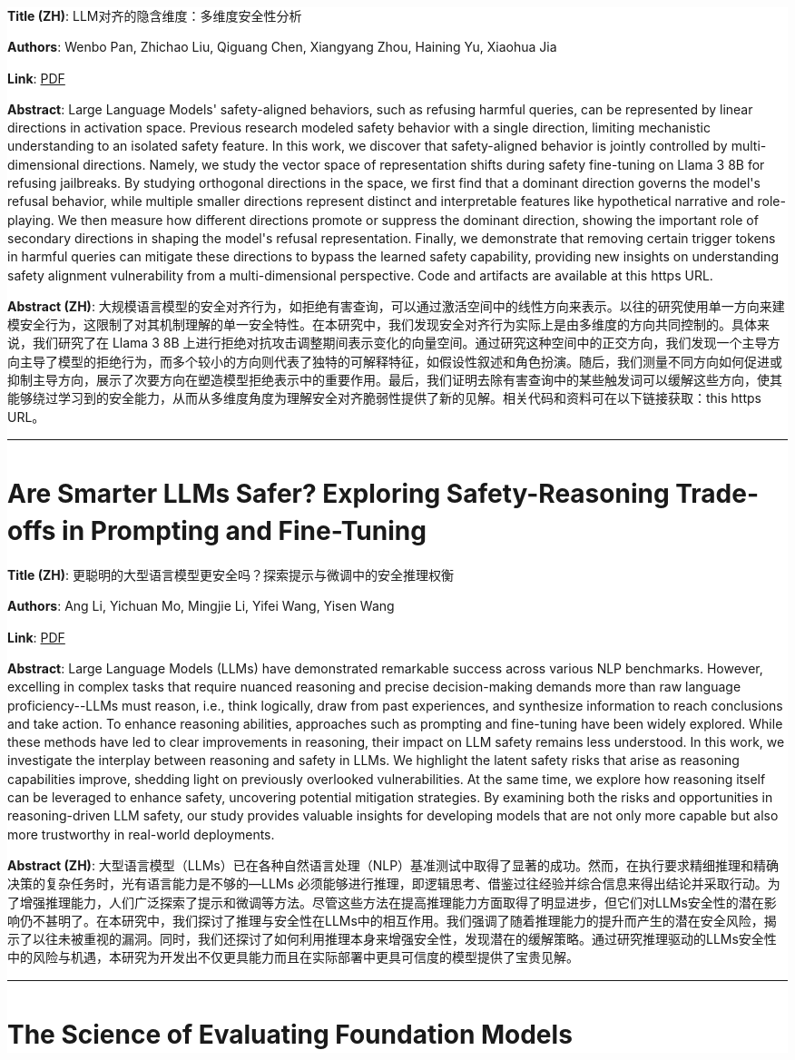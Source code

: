 **Title (ZH)**: LLM对齐的隐含维度：多维度安全性分析 

**Authors**: Wenbo Pan, Zhichao Liu, Qiguang Chen, Xiangyang Zhou, Haining Yu, Xiaohua Jia  

**Link**: [PDF](https://arxiv.org/pdf/2502.09674)  

**Abstract**: Large Language Models' safety-aligned behaviors, such as refusing harmful queries, can be represented by linear directions in activation space. Previous research modeled safety behavior with a single direction, limiting mechanistic understanding to an isolated safety feature. In this work, we discover that safety-aligned behavior is jointly controlled by multi-dimensional directions. Namely, we study the vector space of representation shifts during safety fine-tuning on Llama 3 8B for refusing jailbreaks. By studying orthogonal directions in the space, we first find that a dominant direction governs the model's refusal behavior, while multiple smaller directions represent distinct and interpretable features like hypothetical narrative and role-playing. We then measure how different directions promote or suppress the dominant direction, showing the important role of secondary directions in shaping the model's refusal representation. Finally, we demonstrate that removing certain trigger tokens in harmful queries can mitigate these directions to bypass the learned safety capability, providing new insights on understanding safety alignment vulnerability from a multi-dimensional perspective. Code and artifacts are available at this https URL. 

**Abstract (ZH)**: 大规模语言模型的安全对齐行为，如拒绝有害查询，可以通过激活空间中的线性方向来表示。以往的研究使用单一方向来建模安全行为，这限制了对其机制理解的单一安全特性。在本研究中，我们发现安全对齐行为实际上是由多维度的方向共同控制的。具体来说，我们研究了在 Llama 3 8B 上进行拒绝对抗攻击调整期间表示变化的向量空间。通过研究这种空间中的正交方向，我们发现一个主导方向主导了模型的拒绝行为，而多个较小的方向则代表了独特的可解释特征，如假设性叙述和角色扮演。随后，我们测量不同方向如何促进或抑制主导方向，展示了次要方向在塑造模型拒绝表示中的重要作用。最后，我们证明去除有害查询中的某些触发词可以缓解这些方向，使其能够绕过学习到的安全能力，从而从多维度角度为理解安全对齐脆弱性提供了新的见解。相关代码和资料可在以下链接获取：this https URL。 

---
# Are Smarter LLMs Safer? Exploring Safety-Reasoning Trade-offs in Prompting and Fine-Tuning 

**Title (ZH)**: 更聪明的大型语言模型更安全吗？探索提示与微调中的安全推理权衡 

**Authors**: Ang Li, Yichuan Mo, Mingjie Li, Yifei Wang, Yisen Wang  

**Link**: [PDF](https://arxiv.org/pdf/2502.09673)  

**Abstract**: Large Language Models (LLMs) have demonstrated remarkable success across various NLP benchmarks. However, excelling in complex tasks that require nuanced reasoning and precise decision-making demands more than raw language proficiency--LLMs must reason, i.e., think logically, draw from past experiences, and synthesize information to reach conclusions and take action. To enhance reasoning abilities, approaches such as prompting and fine-tuning have been widely explored. While these methods have led to clear improvements in reasoning, their impact on LLM safety remains less understood. In this work, we investigate the interplay between reasoning and safety in LLMs. We highlight the latent safety risks that arise as reasoning capabilities improve, shedding light on previously overlooked vulnerabilities. At the same time, we explore how reasoning itself can be leveraged to enhance safety, uncovering potential mitigation strategies. By examining both the risks and opportunities in reasoning-driven LLM safety, our study provides valuable insights for developing models that are not only more capable but also more trustworthy in real-world deployments. 

**Abstract (ZH)**: 大型语言模型（LLMs）已在各种自然语言处理（NLP）基准测试中取得了显著的成功。然而，在执行要求精细推理和精确决策的复杂任务时，光有语言能力是不够的—LLMs 必须能够进行推理，即逻辑思考、借鉴过往经验并综合信息来得出结论并采取行动。为了增强推理能力，人们广泛探索了提示和微调等方法。尽管这些方法在提高推理能力方面取得了明显进步，但它们对LLMs安全性的潜在影响仍不甚明了。在本研究中，我们探讨了推理与安全性在LLMs中的相互作用。我们强调了随着推理能力的提升而产生的潜在安全风险，揭示了以往未被重视的漏洞。同时，我们还探讨了如何利用推理本身来增强安全性，发现潜在的缓解策略。通过研究推理驱动的LLMs安全性中的风险与机遇，本研究为开发出不仅更具能力而且在实际部署中更具可信度的模型提供了宝贵见解。 

---
# The Science of Evaluating Foundation Models 

